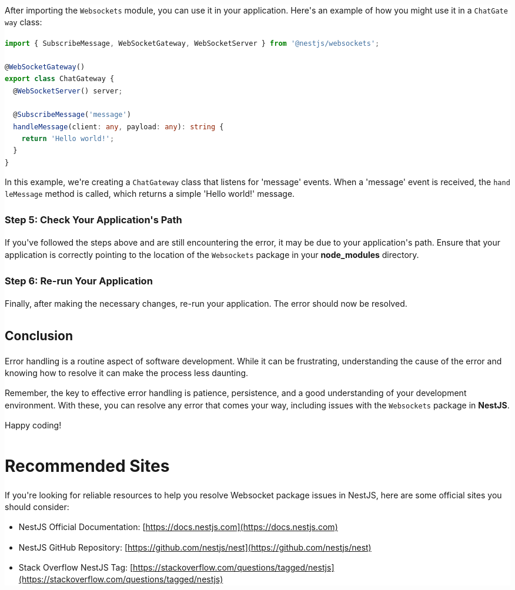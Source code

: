 After importing the `Websockets` module, you can use it in your application. Here's an example of how you might use it in a `ChatGateway` class:

```typescript
import { SubscribeMessage, WebSocketGateway, WebSocketServer } from '@nestjs/websockets';

@WebSocketGateway()
export class ChatGateway {
  @WebSocketServer() server;

  @SubscribeMessage('message')
  handleMessage(client: any, payload: any): string {
    return 'Hello world!';
  }
}
```

In this example, we're creating a `ChatGateway` class that listens for 'message' events. When a 'message' event is received, the `handleMessage` method is called, which returns a simple 'Hello world!' message.

### Step 5: Check Your Application's Path

If you've followed the steps above and are still encountering the error, it may be due to your application's path. Ensure that your application is correctly pointing to the location of the `Websockets` package in your **node_modules** directory.

### Step 6: Re-run Your Application

Finally, after making the necessary changes, re-run your application. The error should now be resolved.

## Conclusion

Error handling is a routine aspect of software development. While it can be frustrating, understanding the cause of the error and knowing how to resolve it can make the process less daunting. 

Remember, the key to effective error handling is patience, persistence, and a good understanding of your development environment. With these, you can resolve any error that comes your way, including issues with the `Websockets` package in **NestJS**.

Happy coding!
# Recommended Sites

If you're looking for reliable resources to help you resolve Websocket package issues in NestJS, here are some official sites you should consider:

- NestJS Official Documentation: [https://docs.nestjs.com](https://docs.nestjs.com)

- NestJS GitHub Repository: [https://github.com/nestjs/nest](https://github.com/nestjs/nest)

- Stack Overflow NestJS Tag: [https://stackoverflow.com/questions/tagged/nestjs](https://stackoverflow.com/questions/tagged/nestjs)
